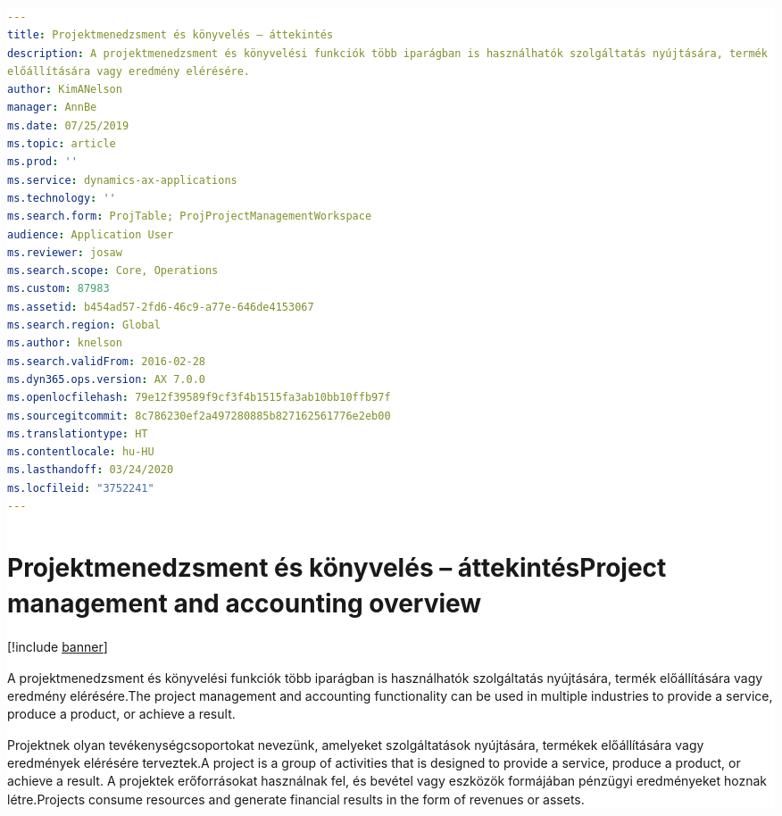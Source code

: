 ```yaml
---
title: Projektmenedzsment és könyvelés – áttekintés
description: A projektmenedzsment és könyvelési funkciók több iparágban is használhatók szolgáltatás nyújtására, termék előállítására vagy eredmény elérésére.
author: KimANelson
manager: AnnBe
ms.date: 07/25/2019
ms.topic: article
ms.prod: ''
ms.service: dynamics-ax-applications
ms.technology: ''
ms.search.form: ProjTable; ProjProjectManagementWorkspace
audience: Application User
ms.reviewer: josaw
ms.search.scope: Core, Operations
ms.custom: 87983
ms.assetid: b454ad57-2fd6-46c9-a77e-646de4153067
ms.search.region: Global
ms.author: knelson
ms.search.validFrom: 2016-02-28
ms.dyn365.ops.version: AX 7.0.0
ms.openlocfilehash: 79e12f39589f9cf3f4b1515fa3ab10bb10ffb97f
ms.sourcegitcommit: 8c786230ef2a497280885b827162561776e2eb00
ms.translationtype: HT
ms.contentlocale: hu-HU
ms.lasthandoff: 03/24/2020
ms.locfileid: "3752241"
---
```

# <a name="project-management-and-accounting-overview"></a><span data-ttu-id="5f34b-103">Projektmenedzsment és könyvelés – áttekintés</span><span class="sxs-lookup"><span data-stu-id="5f34b-103">Project management and accounting overview</span></span>

[!include [banner](../includes/banner.md)]

<span data-ttu-id="5f34b-104">A projektmenedzsment és könyvelési funkciók több iparágban is használhatók szolgáltatás nyújtására, termék előállítására vagy eredmény elérésére.</span><span class="sxs-lookup"><span data-stu-id="5f34b-104">The project management and accounting functionality can be used in multiple industries to provide a service, produce a product, or achieve a result.</span></span>  

<span data-ttu-id="5f34b-105">Projektnek olyan tevékenységcsoportokat nevezünk, amelyeket szolgáltatások nyújtására, termékek előállítására vagy eredmények elérésére terveztek.</span><span class="sxs-lookup"><span data-stu-id="5f34b-105">A project is a group of activities that is designed to provide a service, produce a product, or achieve a result.</span></span> <span data-ttu-id="5f34b-106">A projektek erőforrásokat használnak fel, és bevétel vagy eszközök formájában pénzügyi eredményeket hoznak létre.</span><span class="sxs-lookup"><span data-stu-id="5f34b-106">Projects consume resources and generate financial results in the form of revenues or assets.</span></span>
